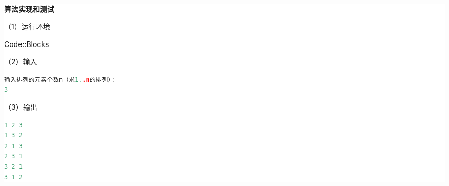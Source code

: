 **算法实现和测试**

（1）运行环境

Code::Blocks

（2）输入

```c
输入排列的元素个数n（求1..n的排列）：
3
```

（3）输出

```c
1 2 3
1 3 2
2 1 3
2 3 1
3 2 1
3 1 2
```



